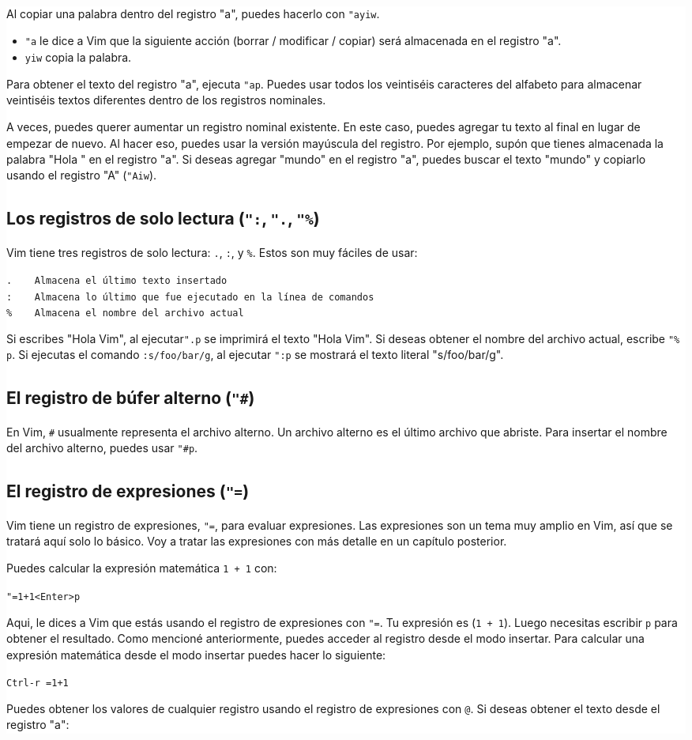 Al copiar una palabra dentro del registro "a", puedes hacerlo con `"ayiw`.
- `"a` le dice a Vim que la siguiente acción (borrar / modificar / copiar) será almacenada en el registro "a".
- `yiw` copia la palabra.

Para obtener el texto del registro "a", ejecuta `"ap`. Puedes usar todos los veintiséis caracteres del alfabeto para almacenar veintiséis textos diferentes dentro de los registros nominales.

A veces, puedes querer aumentar un registro nominal existente. En este caso, puedes agregar tu texto al final en lugar de empezar de nuevo. Al hacer eso, puedes usar la versión mayúscula del registro. Por ejemplo, supón que tienes almacenada la palabra "Hola " en el registro "a". Si deseas agregar "mundo" en el registro "a", puedes buscar el texto "mundo" y copiarlo usando el registro "A" (`"Aiw`).

## Los registros de solo lectura (`":`, `".`, `"%`)
Vim tiene tres registros de solo lectura: `.`, `:`, y `%`. Estos son muy fáciles de usar:
```
.    Almacena el último texto insertado
:    Almacena lo último que fue ejecutado en la línea de comandos
%    Almacena el nombre del archivo actual
```
Si escribes "Hola Vim", al ejecutar`".p` se imprimirá el texto "Hola Vim". Si deseas obtener el nombre del archivo actual, escribe `"%p`. Si ejecutas el comando `:s/foo/bar/g`, al ejecutar `":p` se mostrará el texto literal "s/foo/bar/g".

## El registro de búfer alterno (`"#`)

En Vim, `#` usualmente representa el archivo alterno. Un archivo alterno es el último archivo que abriste. Para insertar el nombre del archivo alterno, puedes usar `"#p`.


## El registro de expresiones (`"=`)

Vim tiene un registro de expresiones, `"=`, para evaluar expresiones. Las expresiones son un tema muy amplio en Vim, así que se tratará aquí solo lo básico. Voy a tratar las expresiones con más detalle en un capítulo posterior.

Puedes calcular la expresión matemática `1 + 1` con:

```
"=1+1<Enter>p
```

Aqui, le dices a Vim que estás usando el registro de expresiones con `"=`. Tu expresión es (`1 + 1`). Luego necesitas escribir `p` para obtener el resultado. Como mencioné anteriormente, puedes acceder al registro desde el modo insertar. Para calcular una expresión matemática desde el modo insertar puedes hacer lo siguiente:

```
Ctrl-r =1+1
```

Puedes obtener los valores de cualquier registro usando el registro de expresiones con `@`. Si deseas obtener el texto desde el registro "a":
